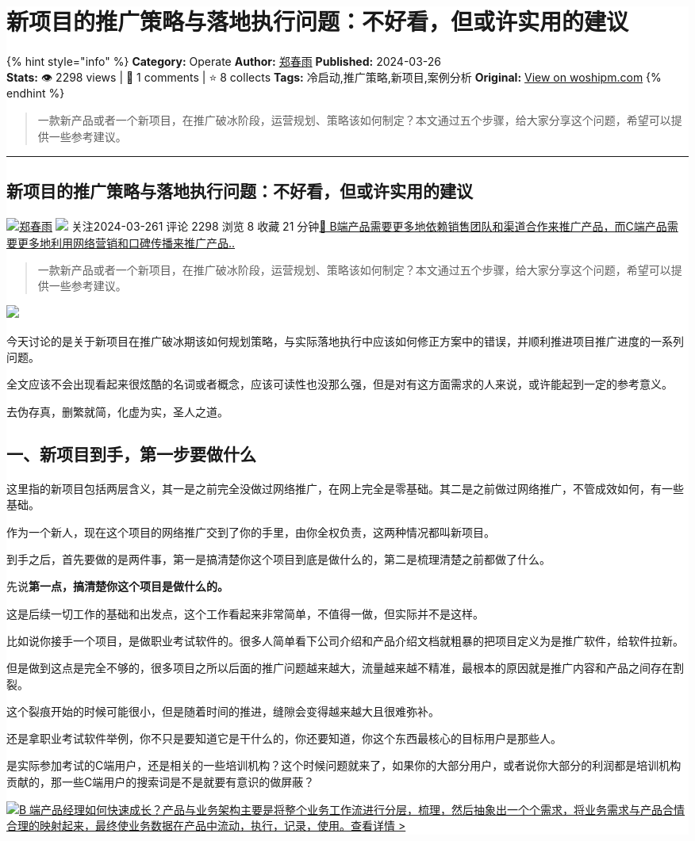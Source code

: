 # 新项目的推广策略与落地执行问题：不好看，但或许实用的建议
{% hint style="info" %}
**Category:** Operate
**Author:** [郑春雨](https://www.woshipm.com/u/140647)
**Published:** 2024-03-26  
**Stats:** 👁️ 2298 views | 💬 1 comments | ⭐ 8 collects
**Tags:** 冷启动,推广策略,新项目,案例分析
**Original:** [View on woshipm.com](https://www.woshipm.com/operate/6020468.html)
{% endhint %}
> 一款新产品或者一个新项目，在推广破冰阶段，运营规划、策略该如何制定？本文通过五个步骤，给大家分享这个问题，希望可以提供一些参考建议。

---

## 新项目的推广策略与落地执行问题：不好看，但或许实用的建议

[![](https://static.woshipm.com/pmapp_avatar_20250416232153_9600.jpg?imageView2/1/w/72/h/72/q/100)](https://www.woshipm.com/u/140647)[郑春雨](https://www.woshipm.com/u/140647) ![](https://static.woshipm.com/tag/1101_1@2x.png) 关注2024-03-261 评论 2298 浏览 8 收藏 21 分钟[🔗 B端产品需要更多地依赖销售团队和渠道合作来推广产品，而C端产品需要更多地利用网络营销和口碑传播来推广产品..](https://ke.qidianla.com/courses/bcpm)

> 一款新产品或者一个新项目，在推广破冰阶段，运营规划、策略该如何制定？本文通过五个步骤，给大家分享这个问题，希望可以提供一些参考建议。

![](https://image.woshipm.com/2023/07/07/47125c56-1c97-11ee-a448-00163e0b5ff3.jpg)

今天讨论的是关于新项目在推广破冰期该如何规划策略，与实际落地执行中应该如何修正方案中的错误，并顺利推进项目推广进度的一系列问题。

全文应该不会出现看起来很炫酷的名词或者概念，应该可读性也没那么强，但是对有这方面需求的人来说，或许能起到一定的参考意义。

去伪存真，删繁就简，化虚为实，圣人之道。

## 一、新项目到手，第一步要做什么

这里指的新项目包括两层含义，其一是之前完全没做过网络推广，在网上完全是零基础。其二是之前做过网络推广，不管成效如何，有一些基础。

作为一个新人，现在这个项目的网络推广交到了你的手里，由你全权负责，这两种情况都叫新项目。

到手之后，首先要做的是两件事，第一是搞清楚你这个项目到底是做什么的，第二是梳理清楚之前都做了什么。

先说**第一点，搞清楚你这个项目是做什么的。**

这是后续一切工作的基础和出发点，这个工作看起来非常简单，不值得一做，但实际并不是这样。

比如说你接手一个项目，是做职业考试软件的。很多人简单看下公司介绍和产品介绍文档就粗暴的把项目定义为是推广软件，给软件拉新。

但是做到这点是完全不够的，很多项目之所以后面的推广问题越来越大，流量越来越不精准，最根本的原因就是推广内容和产品之间存在割裂。

这个裂痕开始的时候可能很小，但是随着时间的推进，缝隙会变得越来越大且很难弥补。

还是拿职业考试软件举例，你不只是要知道它是干什么的，你还要知道，你这个东西最核心的目标用户是那些人。

是实际参加考试的C端用户，还是相关的一些培训机构？这个时候问题就来了，如果你的大部分用户，或者说你大部分的利润都是培训机构贡献的，那一些C端用户的搜索词是不是就要有意识的做屏蔽？

[![](https://image.woshipm.com/2023/08/02/a53a469e-30e3-11ee-88e7-00163e0b5ff3.png)B 端产品经理如何快速成长？产品与业务架构主要是将整个业务工作流进行分层，梳理，然后抽象出一个个需求，将业务需求与产品合情合理的映射起来，最终使业务数据在产品中流动，执行，记录，使用。查看详情 >](https://ke.qidianla.com/courses/bcpm)
